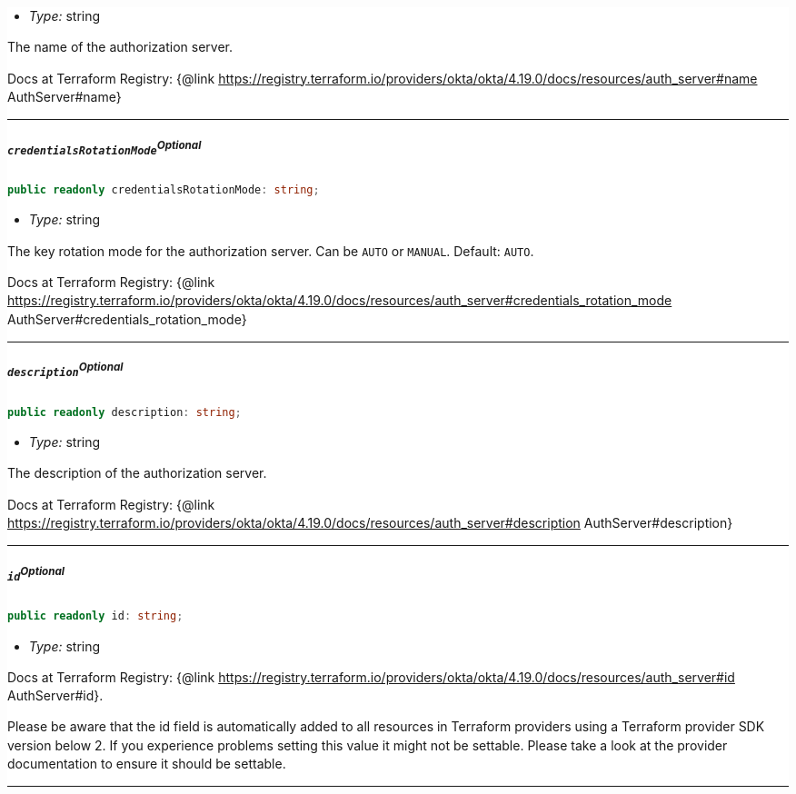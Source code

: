 - *Type:* string

The name of the authorization server.

Docs at Terraform Registry: {@link https://registry.terraform.io/providers/okta/okta/4.19.0/docs/resources/auth_server#name AuthServer#name}

---

##### `credentialsRotationMode`<sup>Optional</sup> <a name="credentialsRotationMode" id="@cdktf/provider-okta.authServer.AuthServerConfig.property.credentialsRotationMode"></a>

```typescript
public readonly credentialsRotationMode: string;
```

- *Type:* string

The key rotation mode for the authorization server. Can be `AUTO` or `MANUAL`. Default: `AUTO`.

Docs at Terraform Registry: {@link https://registry.terraform.io/providers/okta/okta/4.19.0/docs/resources/auth_server#credentials_rotation_mode AuthServer#credentials_rotation_mode}

---

##### `description`<sup>Optional</sup> <a name="description" id="@cdktf/provider-okta.authServer.AuthServerConfig.property.description"></a>

```typescript
public readonly description: string;
```

- *Type:* string

The description of the authorization server.

Docs at Terraform Registry: {@link https://registry.terraform.io/providers/okta/okta/4.19.0/docs/resources/auth_server#description AuthServer#description}

---

##### `id`<sup>Optional</sup> <a name="id" id="@cdktf/provider-okta.authServer.AuthServerConfig.property.id"></a>

```typescript
public readonly id: string;
```

- *Type:* string

Docs at Terraform Registry: {@link https://registry.terraform.io/providers/okta/okta/4.19.0/docs/resources/auth_server#id AuthServer#id}.

Please be aware that the id field is automatically added to all resources in Terraform providers using a Terraform provider SDK version below 2.
If you experience problems setting this value it might not be settable. Please take a look at the provider documentation to ensure it should be settable.

---